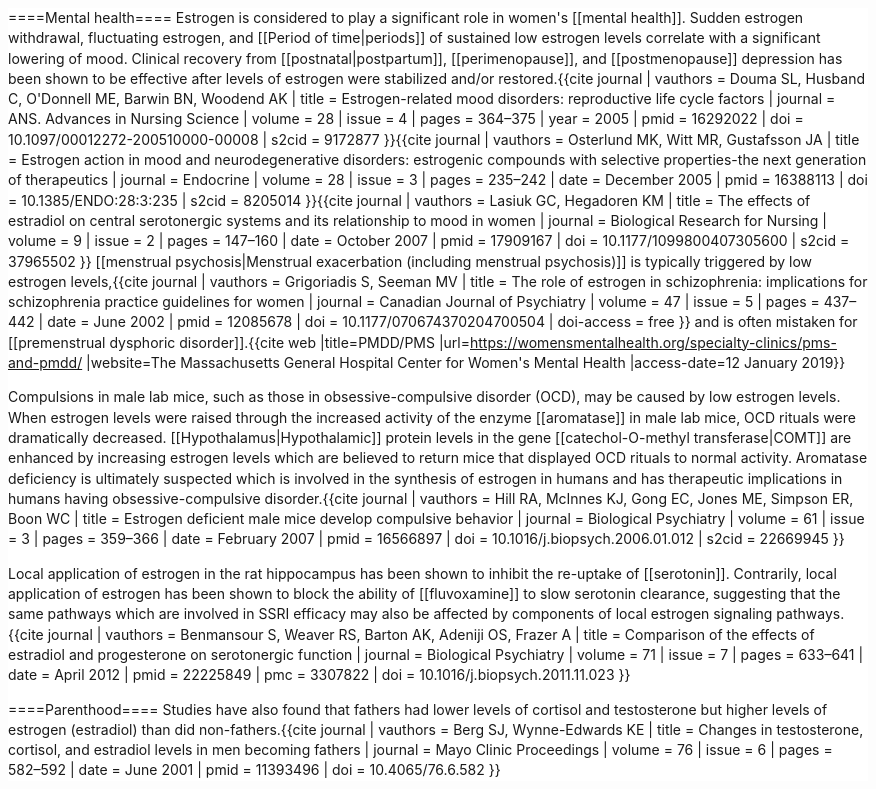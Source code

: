 ====Mental health====
Estrogen is considered to play a significant role in women's [[mental health]]. Sudden estrogen withdrawal, fluctuating estrogen, and [[Period of time|periods]] of sustained low estrogen levels correlate with a significant lowering of mood. Clinical recovery from [[postnatal|postpartum]], [[perimenopause]], and [[postmenopause]] depression has been shown to be effective after levels of estrogen were stabilized and/or restored.<ref name="pmid16292022">{{cite journal | vauthors = Douma SL, Husband C, O'Donnell ME, Barwin BN, Woodend AK | title = Estrogen-related mood disorders: reproductive life cycle factors | journal = ANS. Advances in Nursing Science | volume = 28 | issue = 4 | pages = 364–375 | year = 2005 | pmid = 16292022 | doi = 10.1097/00012272-200510000-00008 | s2cid = 9172877 }}</ref><ref name="pmid16388113">{{cite journal | vauthors = Osterlund MK, Witt MR, Gustafsson JA | title = Estrogen action in mood and neurodegenerative disorders: estrogenic compounds with selective properties-the next generation of therapeutics | journal = Endocrine | volume = 28 | issue = 3 | pages = 235–242 | date = December 2005 | pmid = 16388113 | doi = 10.1385/ENDO:28:3:235 | s2cid = 8205014 }}</ref><ref name="pmid17909167">{{cite journal | vauthors = Lasiuk GC, Hegadoren KM | title = The effects of estradiol on central serotonergic systems and its relationship to mood in women | journal = Biological Research for Nursing | volume = 9 | issue = 2 | pages = 147–160 | date = October 2007 | pmid = 17909167 | doi = 10.1177/1099800407305600 | s2cid = 37965502 }}</ref> [[menstrual psychosis|Menstrual exacerbation (including menstrual psychosis)]] is typically triggered by low estrogen levels,<ref>{{cite journal | vauthors = Grigoriadis S, Seeman MV | title = The role of estrogen in schizophrenia: implications for schizophrenia practice guidelines for women | journal = Canadian Journal of Psychiatry | volume = 47 | issue = 5 | pages = 437–442 | date = June 2002 | pmid = 12085678 | doi = 10.1177/070674370204700504 | doi-access = free }}</ref> and is often mistaken for [[premenstrual dysphoric disorder]].<ref>{{cite web |title=PMDD/PMS |url=https://womensmentalhealth.org/specialty-clinics/pms-and-pmdd/ |website=The Massachusetts General Hospital Center for Women's Mental Health |access-date=12 January 2019}}</ref>

Compulsions in male lab mice, such as those in obsessive-compulsive disorder (OCD), may be caused by low estrogen levels. When estrogen levels were raised through the increased activity of the enzyme [[aromatase]] in male lab mice, OCD rituals were dramatically decreased. [[Hypothalamus|Hypothalamic]] protein levels in the gene [[catechol-O-methyl transferase|COMT]] are enhanced by increasing estrogen levels which are believed to return mice that displayed OCD rituals to normal activity. Aromatase deficiency is ultimately suspected which is involved in the synthesis of estrogen in humans and has therapeutic implications in humans having obsessive-compulsive disorder.<ref name="pmid16566897">{{cite journal | vauthors = Hill RA, McInnes KJ, Gong EC, Jones ME, Simpson ER, Boon WC | title = Estrogen deficient male mice develop compulsive behavior | journal = Biological Psychiatry | volume = 61 | issue = 3 | pages = 359–366 | date = February 2007 | pmid = 16566897 | doi = 10.1016/j.biopsych.2006.01.012 | s2cid = 22669945 }}</ref>

Local application of estrogen in the rat hippocampus has been shown to inhibit the re-uptake of [[serotonin]]. Contrarily, local application of estrogen has been shown to block the ability of [[fluvoxamine]] to slow serotonin clearance, suggesting that the same pathways which are involved in SSRI efficacy may also be affected by components of local estrogen signaling pathways.<ref name="pmid22225849">{{cite journal | vauthors = Benmansour S, Weaver RS, Barton AK, Adeniji OS, Frazer A | title = Comparison of the effects of estradiol and progesterone on serotonergic function | journal = Biological Psychiatry | volume = 71 | issue = 7 | pages = 633–641 | date = April 2012 | pmid = 22225849 | pmc = 3307822 | doi = 10.1016/j.biopsych.2011.11.023 }}</ref>

====Parenthood====
Studies have also found that fathers had lower levels of cortisol and testosterone but higher levels of estrogen (estradiol) than did non-fathers.<ref>{{cite journal | vauthors = Berg SJ, Wynne-Edwards KE | title = Changes in testosterone, cortisol, and estradiol levels in men becoming fathers | journal = Mayo Clinic Proceedings | volume = 76 | issue = 6 | pages = 582–592 | date = June 2001 | pmid = 11393496 | doi = 10.4065/76.6.582 }}</ref>
